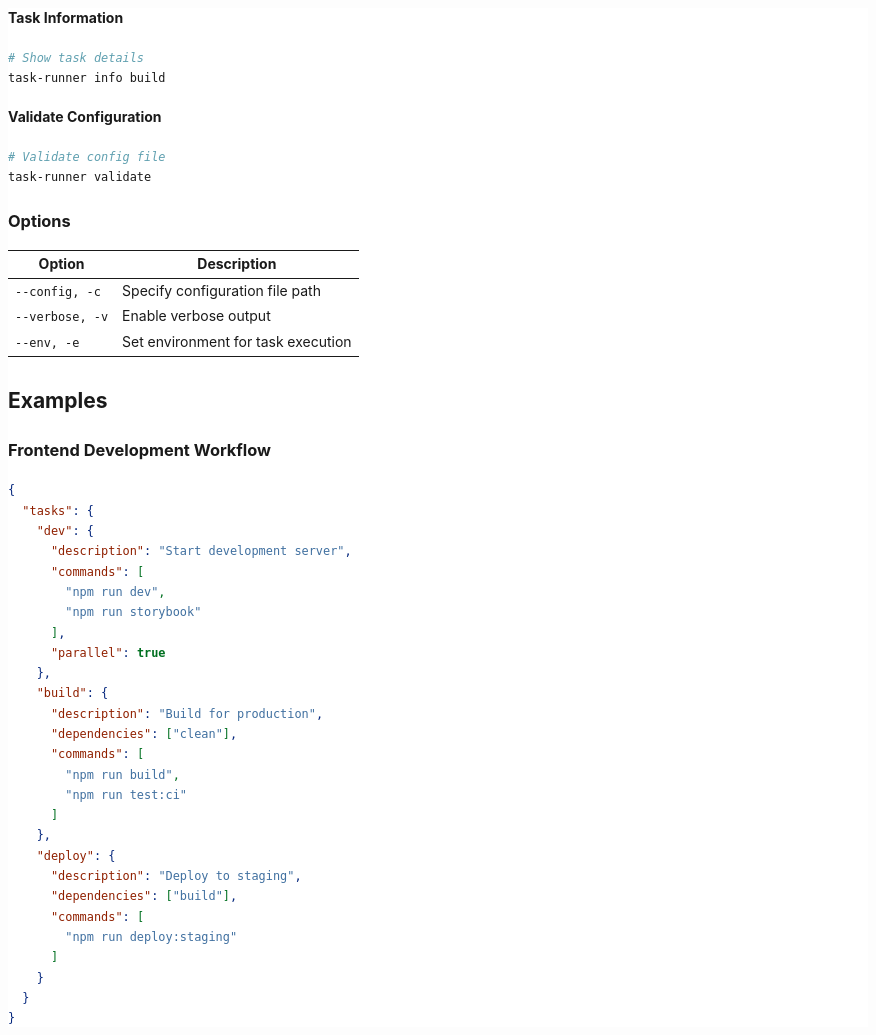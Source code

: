 #### Task Information

```bash
# Show task details
task-runner info build
```

#### Validate Configuration

```bash
# Validate config file
task-runner validate
```

### Options

| Option | Description |
|--------|-------------|
| `--config, -c` | Specify configuration file path |
| `--verbose, -v` | Enable verbose output |
| `--env, -e` | Set environment for task execution |

## Examples

### Frontend Development Workflow

```json
{
  "tasks": {
    "dev": {
      "description": "Start development server",
      "commands": [
        "npm run dev",
        "npm run storybook"
      ],
      "parallel": true
    },
    "build": {
      "description": "Build for production",
      "dependencies": ["clean"],
      "commands": [
        "npm run build",
        "npm run test:ci"
      ]
    },
    "deploy": {
      "description": "Deploy to staging",
      "dependencies": ["build"],
      "commands": [
        "npm run deploy:staging"
      ]
    }
  }
}
```
